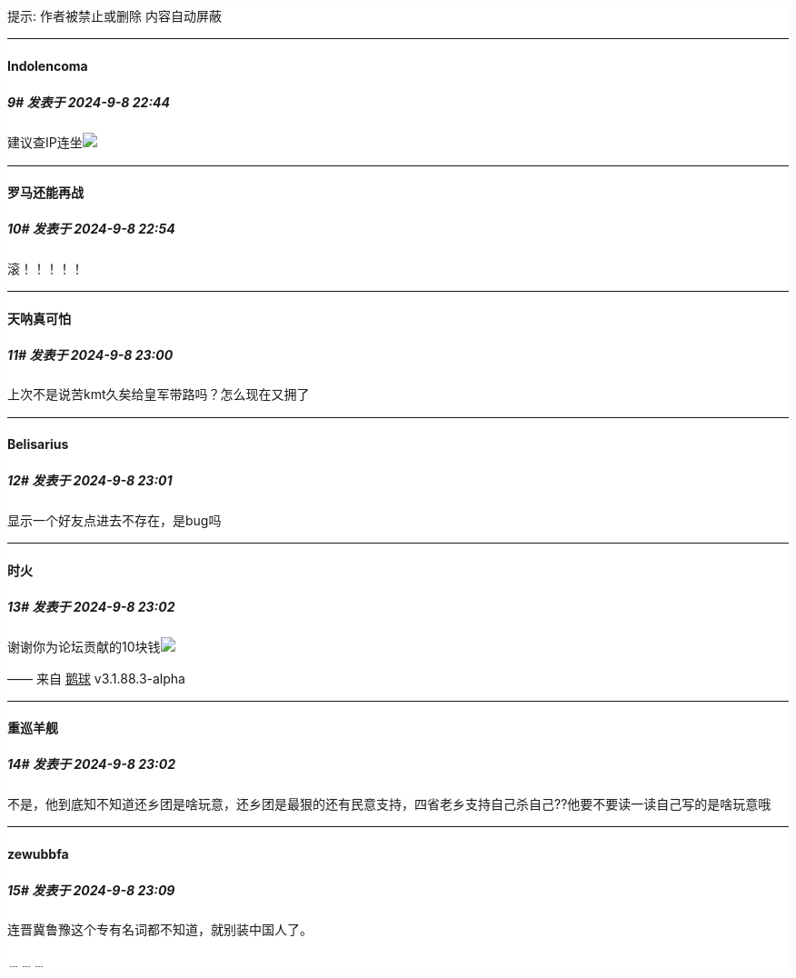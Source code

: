 提示: 作者被禁止或删除 内容自动屏蔽

*****

####  Indolencoma  
##### 9#       发表于 2024-9-8 22:44

建议查IP连坐<img src="https://static.saraba1st.com/image/smiley/face2017/037.png" referrerpolicy="no-referrer">

*****

####  罗马还能再战  
##### 10#       发表于 2024-9-8 22:54

滚！！！！！

*****

####  天呐真可怕  
##### 11#       发表于 2024-9-8 23:00

上次不是说苦kmt久矣给皇军带路吗？怎么现在又拥了

*****

####  Belisarius  
##### 12#       发表于 2024-9-8 23:01

显示一个好友点进去不存在，是bug吗

*****

####  时火  
##### 13#       发表于 2024-9-8 23:02

谢谢你为论坛贡献的10块钱<img src="https://static.saraba1st.com/image/smiley/face2017/067.png" referrerpolicy="no-referrer">

—— 来自 [鹅球](https://www.pgyer.com/xfPejhuq) v3.1.88.3-alpha

*****

####  重巡羊舰  
##### 14#       发表于 2024-9-8 23:02

不是，他到底知不知道还乡团是啥玩意，还乡团是最狠的还有民意支持，四省老乡支持自己杀自己??他要不要读一读自己写的是啥玩意哦

*****

####  zewubbfa  
##### 15#       发表于 2024-9-8 23:09

连晋冀鲁豫这个专有名词都不知道，就别装中国人了。

﹍﹍﹍
